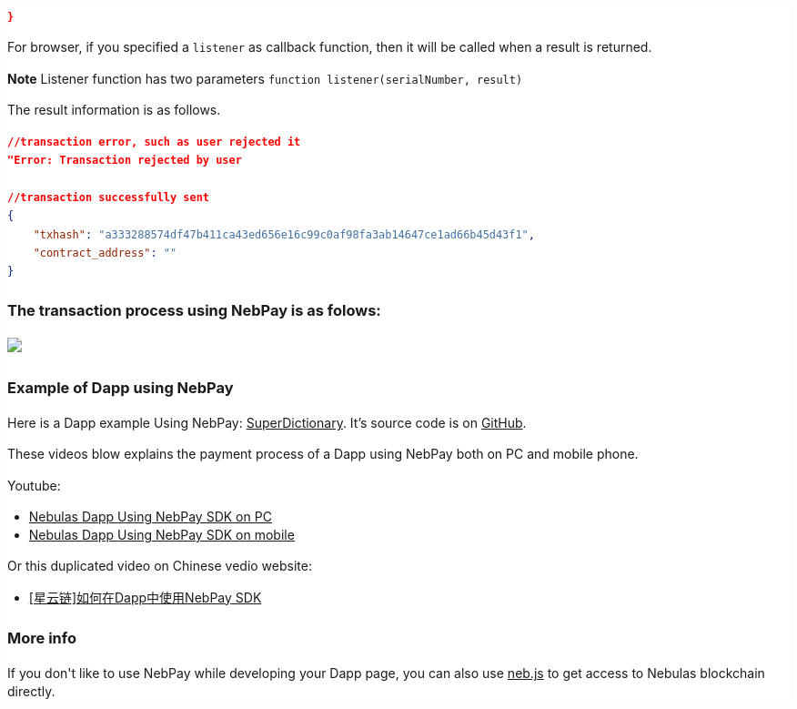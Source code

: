 ```json
}
```

For browser, if you specified a `listener` as callback function, then it will be called when a result is returned. 

 **Note** Listener function has two parameters `function listener(serialNumber, result)`
 
The result information is as follows.
```json
//transaction error, such as user rejected it
"Error: Transaction rejected by user

//transaction successfully sent
{
    "txhash": "a333288574df47b411ca43ed656e16c99c0af98fa3ab14647ce1ad66b45d43f1",
    "contract_address": ""
}
```
### The transaction process using NebPay is as folows:
![](flow_chart.png)

### Example of Dapp using NebPay
Here is a Dapp example Using NebPay: [SuperDictionary](https://yupnano.github.io/SuperDictionary/). It’s source code is on [GitHub](https://github.com/15010159959/super-dictionary).

These videos blow explains the payment process of a Dapp using NebPay both on PC and mobile phone.

Youtube:
- [Nebulas Dapp Using NebPay SDK on PC](https://youtu.be/FSFZqoUIT8A)
- [Nebulas Dapp Using NebPay SDK on mobile](https://youtu.be/Cjlo9KKwlNE)

Or this duplicated video on Chinese vedio website:
- [[星云链]如何在Dapp中使用NebPay SDK ](https://www.bilibili.com/video/av23217213/)

### More info
If you don't like to use NebPay while developing your Dapp page, you can also use [neb.js](https://github.com/nebulasio/neb.js) to get access to Nebulas blockchain directly.

